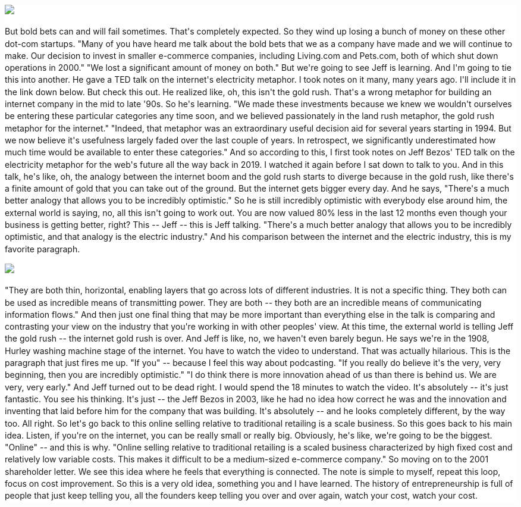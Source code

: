 ![](https://www.foundersnotes.com/static/images/new_icons/chevron-down-alt-thin.svg)

But bold bets can and will fail sometimes. That's completely expected. So they wind up losing a bunch of money on these other dot-com startups. "Many of you have heard me talk about the bold bets that we as a company have made and we will continue to make. Our decision to invest in smaller e-commerce companies, including Living.com and Pets.com, both of which shut down operations in 2000." "We lost a significant amount of money on both." But we're going to see Jeff is learning. And I'm going to tie this into another. He gave a TED talk on the internet's electricity metaphor. I took notes on it many, many years ago. I'll include it in the link down below. But check this out. He realized like, oh, this isn't the gold rush. That's a wrong metaphor for building an internet company in the mid to late '90s. So he's learning. "We made these investments because we knew we wouldn't ourselves be entering these particular categories any time soon, and we believed passionately in the land rush metaphor, the gold rush metaphor for the internet." "Indeed, that metaphor was an extraordinary useful decision aid for several years starting in 1994. But we now believe it's usefulness largely faded over the last couple of years. In retrospect, we significantly underestimated how much time would be available to enter these categories." And so according to this, I first took notes on Jeff Bezos' TED talk on the electricity metaphor for the web's future all the way back in 2019. I watched it again before I sat down to talk to you. And in this talk, he's like, oh, the analogy between the internet boom and the gold rush starts to diverge because in the gold rush, like there's a finite amount of gold that you can take out of the ground. But the internet gets bigger every day. And he says, "There's a much better analogy that allows you to be incredibly optimistic." So he is still incredibly optimistic with everybody else around him, the external world is saying, no, all this isn't going to work out. You are now valued 80% less in the last 12 months even though your business is getting better, right? This -- Jeff -- this is Jeff talking. "There's a much better analogy that allows you to be incredibly optimistic, and that analogy is the electric industry." And his comparison between the internet and the electric industry, this is my favorite paragraph.

![](https://www.foundersnotes.com/static/images/new_icons/chevron-down-alt-thin.svg)

"They are both thin, horizontal, enabling layers that go across lots of different industries. It is not a specific thing. They both can be used as incredible means of transmitting power. They are both -- they both are an incredible means of communicating information flows." And then just one final thing that may be more important than everything else in the talk is comparing and contrasting your view on the industry that you're working in with other peoples' view. At this time, the external world is telling Jeff the gold rush -- the internet gold rush is over. And Jeff is like, no, we haven't even barely begun. He says we're in the 1908, Hurley washing machine stage of the internet. You have to watch the video to understand. That was actually hilarious. This is the paragraph that just fires me up. "If you" -- because I feel this way about podcasting. "If you really do believe it's the very, very beginning, then you are incredibly optimistic." "I do think there is more innovation ahead of us than there is behind us. We are very, very early." And Jeff turned out to be dead right. I would spend the 18 minutes to watch the video. It's absolutely -- it's just fantastic. You see his thinking. It's just -- the Jeff Bezos in 2003, like he had no idea how correct he was and the innovation and inventing that laid before him for the company that was building. It's absolutely -- and he looks completely different, by the way too. All right. So let's go back to this online selling relative to traditional retailing is a scale business. So this goes back to his main idea. Listen, if you're on the internet, you can be really small or really big. Obviously, he's like, we're going to be the biggest. "Online" -- and this is why. "Online selling relative to traditional retailing is a scaled business characterized by high fixed cost and relatively low variable costs. This makes it difficult to be a medium-sized e-commerce company." So moving on to the 2001 shareholder letter. We see this idea where he feels that everything is connected. The note is simple to myself, repeat this loop, focus on cost improvement. So this is a very old idea, something you and I have learned. The history of entrepreneurship is full of people that just keep telling you, all the founders keep telling you over and over again, watch your cost, watch your cost.
